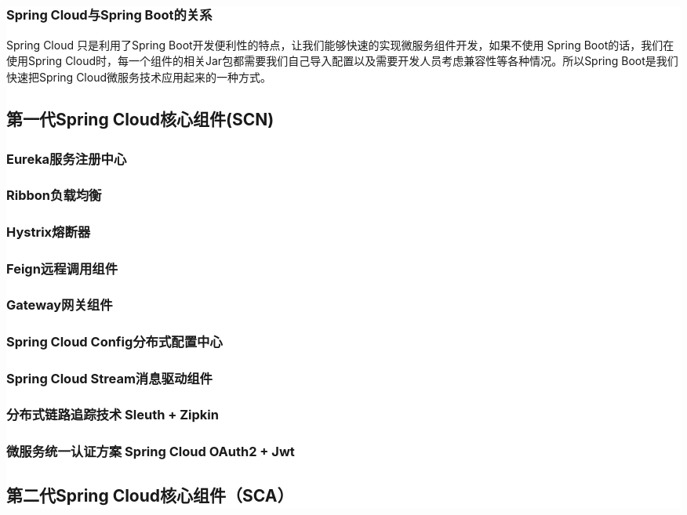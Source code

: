 ### Spring Cloud与Spring Boot的关系

Spring Cloud 只是利⽤了Spring Boot开发便利性的特点，让我们能够快速的实现微服务组件开发，如果不使⽤ Spring Boot的话，我们在使⽤Spring Cloud时，每⼀个组件的相关Jar包都需要我们⾃⼰导⼊配置以及需要开发⼈员考虑兼容性等各种情况。所以Spring Boot是我们快速把Spring Cloud微服务技术应⽤起来的⼀种⽅式。

## 第一代Spring Cloud核心组件(SCN)

### Eureka服务注册中心

### Ribbon负载均衡

### Hystrix熔断器

### Feign远程调用组件

### Gateway网关组件

### Spring Cloud Config分布式配置中心

### Spring Cloud Stream消息驱动组件

### 分布式链路追踪技术 Sleuth + Zipkin

### 微服务统一认证方案 Spring Cloud OAuth2 + Jwt

## 第二代Spring Cloud核心组件（SCA）